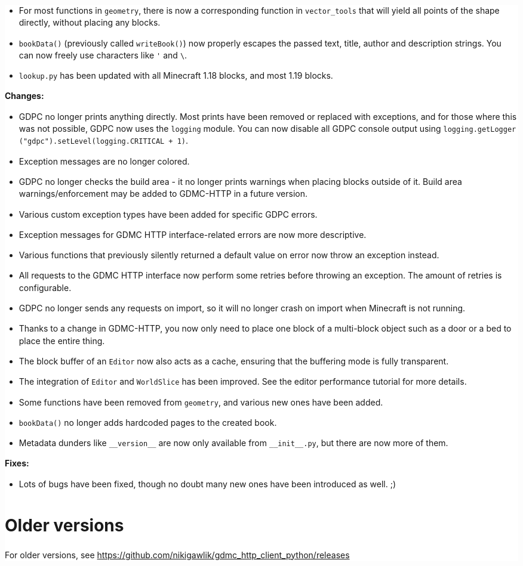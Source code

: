 - For most functions in `geometry`, there is now a corresponding function in
  `vector_tools` that will yield all points of the shape directly, without
  placing any blocks.

- `bookData()` (previously called `writeBook()`) now properly escapes the passed
  text, title, author and description strings. You can now freely use characters
  like `'` and `\`.

- `lookup.py` has been updated with all Minecraft 1.18 blocks, and most 1.19
  blocks.


**Changes:**

- GDPC no longer prints anything directly. Most prints have been removed or
  replaced with exceptions, and for those where this was not possible, GDPC now
  uses the `logging` module. You can now disable all GDPC console output using
  `logging.getLogger("gdpc").setLevel(logging.CRITICAL + 1)`.

- Exception messages are no longer colored.

- GDPC no longer checks the build area - it no longer prints warnings when
  placing blocks outside of it. Build area warnings/enforcement may be added
  to GDMC-HTTP in a future version.

- Various custom exception types have been added for specific GDPC errors.

- Exception messages for GDMC HTTP interface-related errors are now more
  descriptive.

- Various functions that previously silently returned a default value on error
  now throw an exception instead.

- All requests to the GDMC HTTP interface now perform some retries before
  throwing an exception. The amount of retries is configurable.

- GDPC no longer sends any requests on import, so it will no longer crash on
  import when Minecraft is not running.

- Thanks to a change in GDMC-HTTP, you now only need to place one block of a
  multi-block object such as a door or a bed to place the entire thing.

- The block buffer of an `Editor` now also acts as a cache, ensuring that the
  buffering mode is fully transparent.

- The integration of `Editor` and `WorldSlice` has been improved. See the
  editor performance tutorial for more details.

- Some functions have been removed from `geometry`, and various new ones have
  been added.

- `bookData()` no longer adds hardcoded pages to the created book.

- Metadata dunders like `__version__` are now only available from `__init__.py`,
  but there are now more of them.


**Fixes:**

- Lots of bugs have been fixed, though no doubt many new ones have been
  introduced as well. ;)


# Older versions

For older versions, see
<https://github.com/nikigawlik/gdmc_http_client_python/releases>
